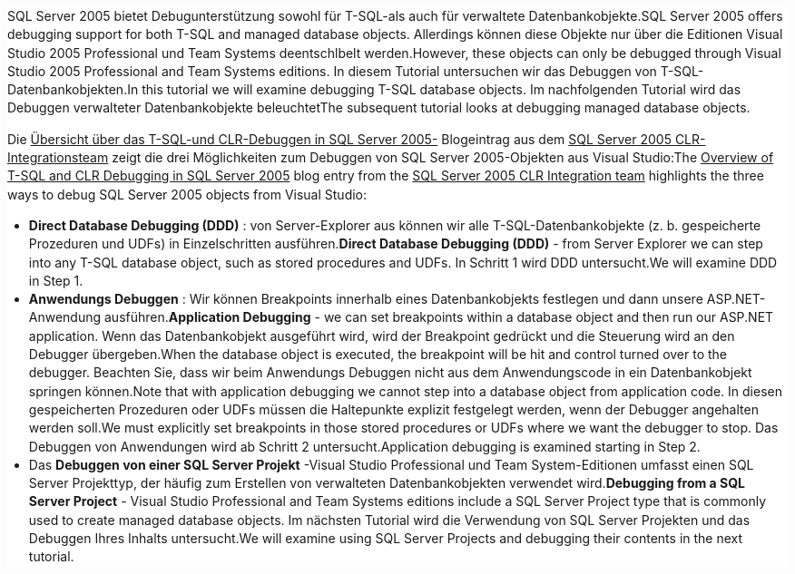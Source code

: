 <span data-ttu-id="36ab3-122">SQL Server 2005 bietet Debugunterstützung sowohl für T-SQL-als auch für verwaltete Datenbankobjekte.</span><span class="sxs-lookup"><span data-stu-id="36ab3-122">SQL Server 2005 offers debugging support for both T-SQL and managed database objects.</span></span> <span data-ttu-id="36ab3-123">Allerdings können diese Objekte nur über die Editionen Visual Studio 2005 Professional und Team Systems deentschlbelt werden.</span><span class="sxs-lookup"><span data-stu-id="36ab3-123">However, these objects can only be debugged through Visual Studio 2005 Professional and Team Systems editions.</span></span> <span data-ttu-id="36ab3-124">In diesem Tutorial untersuchen wir das Debuggen von T-SQL-Datenbankobjekten.</span><span class="sxs-lookup"><span data-stu-id="36ab3-124">In this tutorial we will examine debugging T-SQL database objects.</span></span> <span data-ttu-id="36ab3-125">Im nachfolgenden Tutorial wird das Debuggen verwalteter Datenbankobjekte beleuchtet</span><span class="sxs-lookup"><span data-stu-id="36ab3-125">The subsequent tutorial looks at debugging managed database objects.</span></span>

<span data-ttu-id="36ab3-126">Die [Übersicht über das T-SQL-und CLR-Debuggen in SQL Server 2005-](https://blogs.msdn.com/sqlclr/archive/2006/06/29/651644.aspx) Blogeintrag aus dem [SQL Server 2005 CLR-Integrationsteam](https://blogs.msdn.com/sqlclr/default.aspx) zeigt die drei Möglichkeiten zum Debuggen von SQL Server 2005-Objekten aus Visual Studio:</span><span class="sxs-lookup"><span data-stu-id="36ab3-126">The [Overview of T-SQL and CLR Debugging in SQL Server 2005](https://blogs.msdn.com/sqlclr/archive/2006/06/29/651644.aspx) blog entry from the [SQL Server 2005 CLR Integration team](https://blogs.msdn.com/sqlclr/default.aspx) highlights the three ways to debug SQL Server 2005 objects from Visual Studio:</span></span>

- <span data-ttu-id="36ab3-127">**Direct Database Debugging (DDD)** : von Server-Explorer aus können wir alle T-SQL-Datenbankobjekte (z. b. gespeicherte Prozeduren und UDFs) in Einzelschritten ausführen.</span><span class="sxs-lookup"><span data-stu-id="36ab3-127">**Direct Database Debugging (DDD)** - from Server Explorer we can step into any T-SQL database object, such as stored procedures and UDFs.</span></span> <span data-ttu-id="36ab3-128">In Schritt 1 wird DDD untersucht.</span><span class="sxs-lookup"><span data-stu-id="36ab3-128">We will examine DDD in Step 1.</span></span>
- <span data-ttu-id="36ab3-129">**Anwendungs Debuggen** : Wir können Breakpoints innerhalb eines Datenbankobjekts festlegen und dann unsere ASP.NET-Anwendung ausführen.</span><span class="sxs-lookup"><span data-stu-id="36ab3-129">**Application Debugging** - we can set breakpoints within a database object and then run our ASP.NET application.</span></span> <span data-ttu-id="36ab3-130">Wenn das Datenbankobjekt ausgeführt wird, wird der Breakpoint gedrückt und die Steuerung wird an den Debugger übergeben.</span><span class="sxs-lookup"><span data-stu-id="36ab3-130">When the database object is executed, the breakpoint will be hit and control turned over to the debugger.</span></span> <span data-ttu-id="36ab3-131">Beachten Sie, dass wir beim Anwendungs Debuggen nicht aus dem Anwendungscode in ein Datenbankobjekt springen können.</span><span class="sxs-lookup"><span data-stu-id="36ab3-131">Note that with application debugging we cannot step into a database object from application code.</span></span> <span data-ttu-id="36ab3-132">In diesen gespeicherten Prozeduren oder UDFs müssen die Haltepunkte explizit festgelegt werden, wenn der Debugger angehalten werden soll.</span><span class="sxs-lookup"><span data-stu-id="36ab3-132">We must explicitly set breakpoints in those stored procedures or UDFs where we want the debugger to stop.</span></span> <span data-ttu-id="36ab3-133">Das Debuggen von Anwendungen wird ab Schritt 2 untersucht.</span><span class="sxs-lookup"><span data-stu-id="36ab3-133">Application debugging is examined starting in Step 2.</span></span>
- <span data-ttu-id="36ab3-134">Das **Debuggen von einer SQL Server Projekt** -Visual Studio Professional und Team System-Editionen umfasst einen SQL Server Projekttyp, der häufig zum Erstellen von verwalteten Datenbankobjekten verwendet wird.</span><span class="sxs-lookup"><span data-stu-id="36ab3-134">**Debugging from a SQL Server Project** - Visual Studio Professional and Team Systems editions include a SQL Server Project type that is commonly used to create managed database objects.</span></span> <span data-ttu-id="36ab3-135">Im nächsten Tutorial wird die Verwendung von SQL Server Projekten und das Debuggen Ihres Inhalts untersucht.</span><span class="sxs-lookup"><span data-stu-id="36ab3-135">We will examine using SQL Server Projects and debugging their contents in the next tutorial.</span></span>
